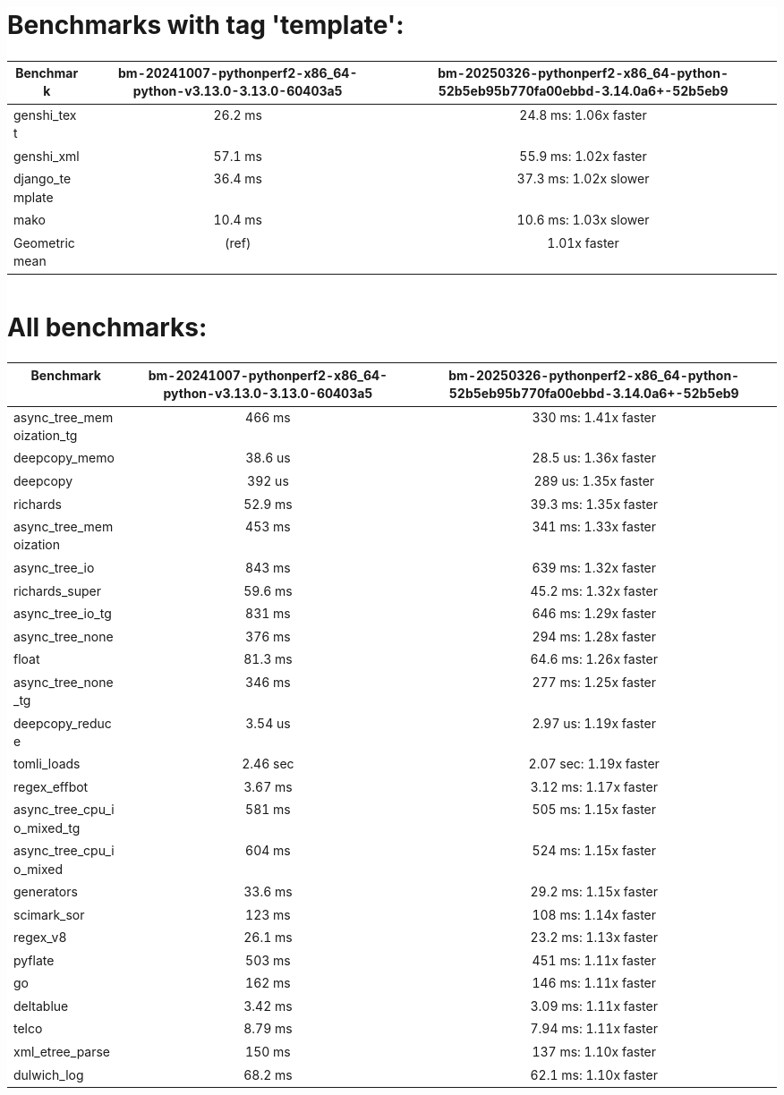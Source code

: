 Benchmarks with tag 'template':
===============================

| Benchmark       | bm-20241007-pythonperf2-x86_64-python-v3.13.0-3.13.0-60403a5 | bm-20250326-pythonperf2-x86_64-python-52b5eb95b770fa00ebbd-3.14.0a6+-52b5eb9 |
|-----------------|:------------------------------------------------------------:|:----------------------------------------------------------------------------:|
| genshi_text     | 26.2 ms                                                      | 24.8 ms: 1.06x faster                                                        |
| genshi_xml      | 57.1 ms                                                      | 55.9 ms: 1.02x faster                                                        |
| django_template | 36.4 ms                                                      | 37.3 ms: 1.02x slower                                                        |
| mako            | 10.4 ms                                                      | 10.6 ms: 1.03x slower                                                        |
| Geometric mean  | (ref)                                                        | 1.01x faster                                                                 |

All benchmarks:
===============

| Benchmark                  | bm-20241007-pythonperf2-x86_64-python-v3.13.0-3.13.0-60403a5 | bm-20250326-pythonperf2-x86_64-python-52b5eb95b770fa00ebbd-3.14.0a6+-52b5eb9 |
|----------------------------|:------------------------------------------------------------:|:----------------------------------------------------------------------------:|
| async_tree_memoization_tg  | 466 ms                                                       | 330 ms: 1.41x faster                                                         |
| deepcopy_memo              | 38.6 us                                                      | 28.5 us: 1.36x faster                                                        |
| deepcopy                   | 392 us                                                       | 289 us: 1.35x faster                                                         |
| richards                   | 52.9 ms                                                      | 39.3 ms: 1.35x faster                                                        |
| async_tree_memoization     | 453 ms                                                       | 341 ms: 1.33x faster                                                         |
| async_tree_io              | 843 ms                                                       | 639 ms: 1.32x faster                                                         |
| richards_super             | 59.6 ms                                                      | 45.2 ms: 1.32x faster                                                        |
| async_tree_io_tg           | 831 ms                                                       | 646 ms: 1.29x faster                                                         |
| async_tree_none            | 376 ms                                                       | 294 ms: 1.28x faster                                                         |
| float                      | 81.3 ms                                                      | 64.6 ms: 1.26x faster                                                        |
| async_tree_none_tg         | 346 ms                                                       | 277 ms: 1.25x faster                                                         |
| deepcopy_reduce            | 3.54 us                                                      | 2.97 us: 1.19x faster                                                        |
| tomli_loads                | 2.46 sec                                                     | 2.07 sec: 1.19x faster                                                       |
| regex_effbot               | 3.67 ms                                                      | 3.12 ms: 1.17x faster                                                        |
| async_tree_cpu_io_mixed_tg | 581 ms                                                       | 505 ms: 1.15x faster                                                         |
| async_tree_cpu_io_mixed    | 604 ms                                                       | 524 ms: 1.15x faster                                                         |
| generators                 | 33.6 ms                                                      | 29.2 ms: 1.15x faster                                                        |
| scimark_sor                | 123 ms                                                       | 108 ms: 1.14x faster                                                         |
| regex_v8                   | 26.1 ms                                                      | 23.2 ms: 1.13x faster                                                        |
| pyflate                    | 503 ms                                                       | 451 ms: 1.11x faster                                                         |
| go                         | 162 ms                                                       | 146 ms: 1.11x faster                                                         |
| deltablue                  | 3.42 ms                                                      | 3.09 ms: 1.11x faster                                                        |
| telco                      | 8.79 ms                                                      | 7.94 ms: 1.11x faster                                                        |
| xml_etree_parse            | 150 ms                                                       | 137 ms: 1.10x faster                                                         |
| dulwich_log                | 68.2 ms                                                      | 62.1 ms: 1.10x faster                                                        |